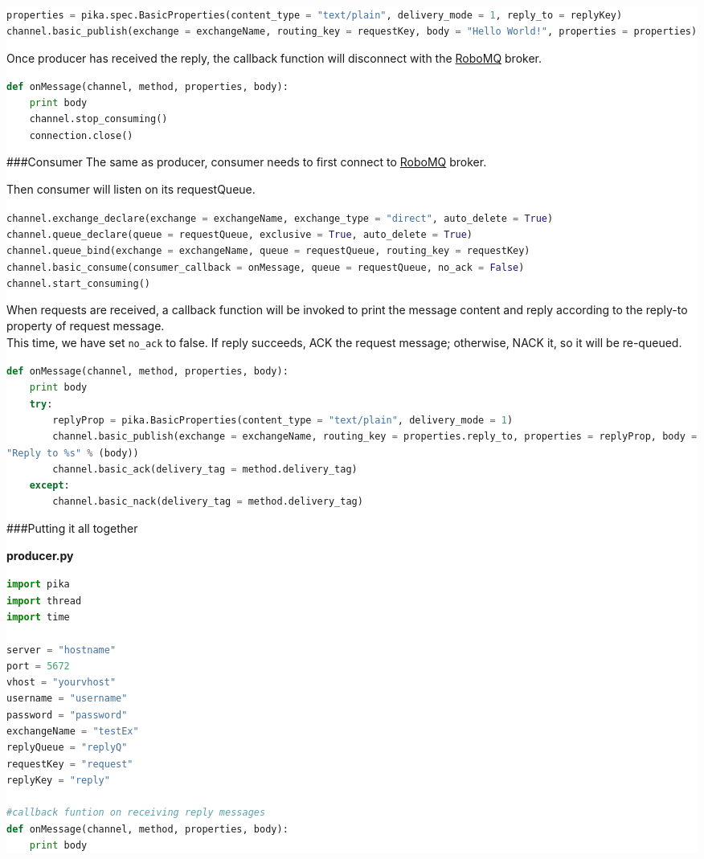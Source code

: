 ```python 
properties = pika.spec.BasicProperties(content_type = "text/plain", delivery_mode = 1, reply_to = replyKey)
channel.basic_publish(exchange = exchangeName, routing_key = requestKey, body = "Hello World!", properties = properties)
```

Once producer has received the reply, the callback function will disconnect with the <a href="https://www.robomq.io" target="_blank">RoboMQ</a> broker.  

```python
def onMessage(channel, method, properties, body):
	print body
	channel.stop_consuming()
	connection.close()
```

###Consumer
The same as producer, consumer needs to first connect to <a href="https://www.robomq.io" target="_blank">RoboMQ</a> broker.  

Then consumer will listen on its requestQueue.  

```python
channel.exchange_declare(exchange = exchangeName, exchange_type = "direct", auto_delete = True)
channel.queue_declare(queue = requestQueue, exclusive = True, auto_delete = True)
channel.queue_bind(exchange = exchangeName, queue = requestQueue, routing_key = requestKey)
channel.basic_consume(consumer_callback = onMessage, queue = requestQueue, no_ack = False)
channel.start_consuming()
```

When requests are received, a callback function will be invoked to print the message content and reply according to the reply-to property of request message.  
This time, we have set `no_ack` to false. If reply succeeds, ACK the request message; otherwise, NACK it, so it will be re-queued.  

```python
def onMessage(channel, method, properties, body):
	print body
	try:
		replyProp = pika.BasicProperties(content_type = "text/plain", delivery_mode = 1)
		channel.basic_publish(exchange = exchangeName, routing_key = properties.reply_to, properties = replyProp, body = "Reply to %s" % (body))
		channel.basic_ack(delivery_tag = method.delivery_tag)
	except:
		channel.basic_nack(delivery_tag = method.delivery_tag)
```

###Putting it all together

**producer.py**

```python 
import pika
import thread
import time
	
server = "hostname"
port = 5672
vhost = "yourvhost"
username = "username"
password = "password"
exchangeName = "testEx"
replyQueue = "replyQ"
requestKey = "request"
replyKey = "reply"
	
#callback funtion on receiving reply messages
def onMessage(channel, method, properties, body):
	print body
```